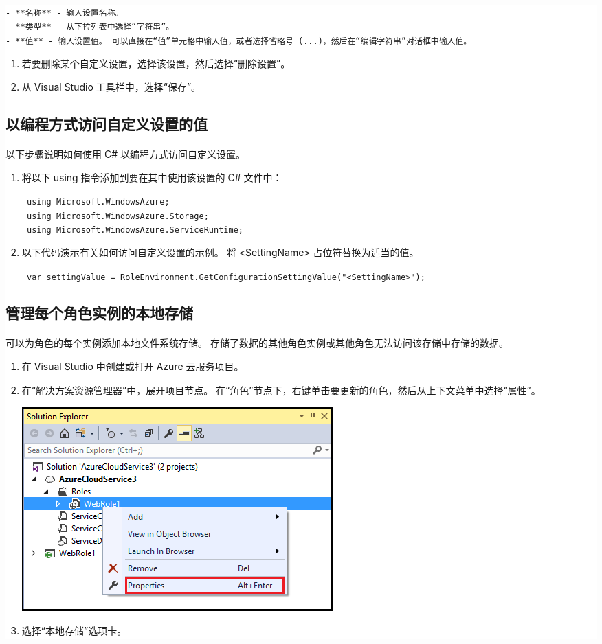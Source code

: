    - **名称** - 输入设置名称。
    - **类型** - 从下拉列表中选择“字符串”。
    - **值** - 输入设置值。 可以直接在“值”单元格中输入值，或者选择省略号 (...)，然后在“编辑字符串”对话框中输入值。  

1. 若要删除某个自定义设置，选择该设置，然后选择“删除设置”。

1. 从 Visual Studio 工具栏中，选择“保存”。

## <a name="programmatically-access-a-custom-settings-value"></a>以编程方式访问自定义设置的值
 
以下步骤说明如何使用 C# 以编程方式访问自定义设置。

1. 将以下 using 指令添加到要在其中使用该设置的 C# 文件中：

        using Microsoft.WindowsAzure;
        using Microsoft.WindowsAzure.Storage;
        using Microsoft.WindowsAzure.ServiceRuntime;

1. 以下代码演示有关如何访问自定义设置的示例。 将 &lt;SettingName> 占位符替换为适当的值。 

        var settingValue = RoleEnvironment.GetConfigurationSettingValue("<SettingName>");

## <a name="manage-local-storage-for-each-role-instance"></a>管理每个角色实例的本地存储
可以为角色的每个实例添加本地文件系统存储。 存储了数据的其他角色实例或其他角色无法访问该存储中存储的数据。  

1. 在 Visual Studio 中创建或打开 Azure 云服务项目。

1. 在“解决方案资源管理器”中，展开项目节点。 在“角色”节点下，右键单击要更新的角色，然后从上下文菜单中选择“属性”。

    ![解决方案资源管理器中的 Azure 角色上下文菜单](./media/vs-azure-tools-configure-roles-for-cloud-service/solution-explorer-azure-role-context-menu.png)

1. 选择“本地存储”选项卡。
